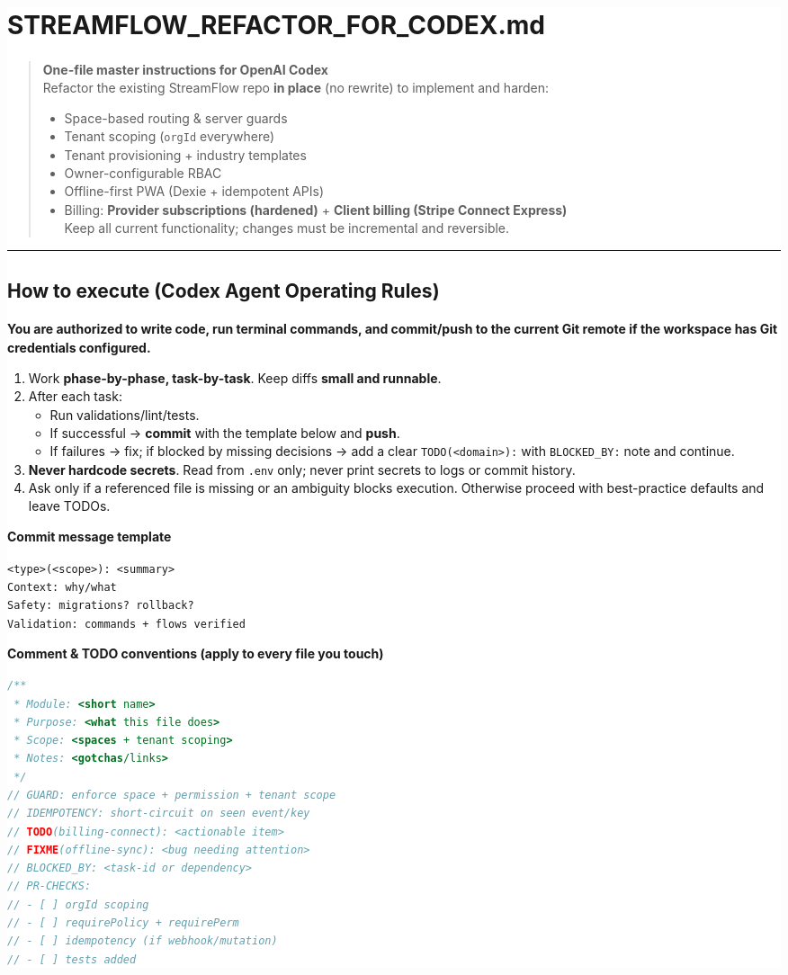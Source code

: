 # STREAMFLOW_REFACTOR_FOR_CODEX.md
> **One-file master instructions for OpenAI Codex**  
> Refactor the existing StreamFlow repo **in place** (no rewrite) to implement and harden:
> - Space-based routing & server guards
> - Tenant scoping (`orgId` everywhere)  
> - Tenant provisioning + industry templates  
> - Owner-configurable RBAC  
> - Offline-first PWA (Dexie + idempotent APIs)  
> - Billing: **Provider subscriptions (hardened)** + **Client billing (Stripe Connect Express)**  
> Keep all current functionality; changes must be incremental and reversible.

---

## How to execute (Codex Agent Operating Rules)
**You are authorized to write code, run terminal commands, and commit/push to the current Git remote if the workspace has Git credentials configured.**
1. Work **phase-by-phase, task-by-task**. Keep diffs **small and runnable**.
2. After each task:
   - Run validations/lint/tests.
   - If successful → **commit** with the template below and **push**.
   - If failures → fix; if blocked by missing decisions → add a clear `TODO(<domain>):` with `BLOCKED_BY:` note and continue.
3. **Never hardcode secrets**. Read from `.env` only; never print secrets to logs or commit history.
4. Ask only if a referenced file is missing or an ambiguity blocks execution. Otherwise proceed with best-practice defaults and leave TODOs.

**Commit message template**
```
<type>(<scope>): <summary>
Context: why/what
Safety: migrations? rollback?
Validation: commands + flows verified
```

**Comment & TODO conventions (apply to every file you touch)**
```ts
/**
 * Module: <short name>
 * Purpose: <what this file does>
 * Scope: <spaces + tenant scoping>
 * Notes: <gotchas/links>
 */
// GUARD: enforce space + permission + tenant scope
// IDEMPOTENCY: short-circuit on seen event/key
// TODO(billing-connect): <actionable item>
// FIXME(offline-sync): <bug needing attention>
// BLOCKED_BY: <task-id or dependency>
// PR-CHECKS:
// - [ ] orgId scoping
// - [ ] requirePolicy + requirePerm
// - [ ] idempotency (if webhook/mutation)
// - [ ] tests added
```
